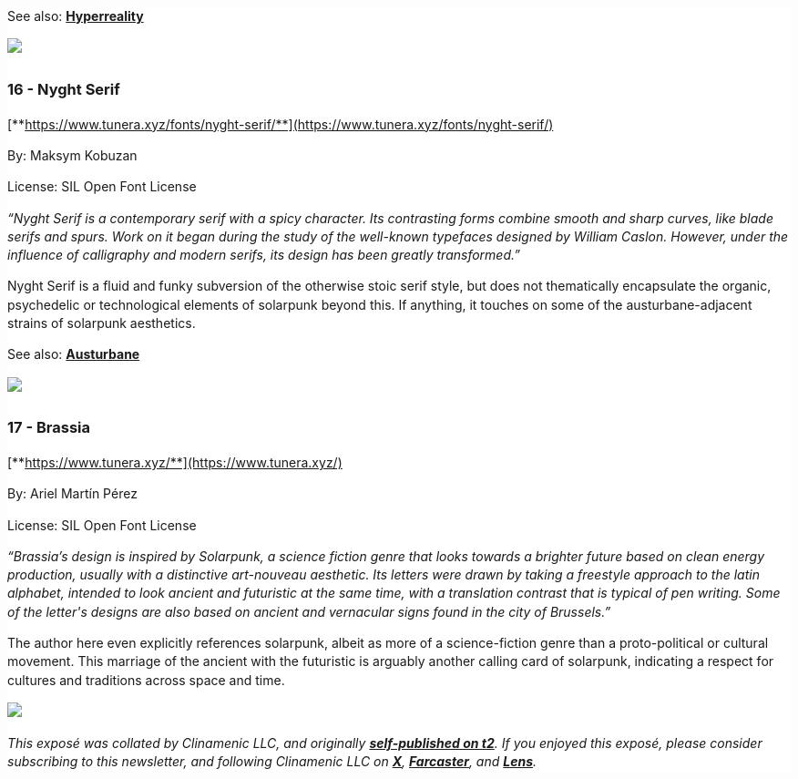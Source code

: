 See also: [**Hyperreality**](https://en.wikipedia.org/wiki/Hyperreality)

![](https://storage.googleapis.com/papyrus_images/75f9008ffe40fc8369e64c8e296dea2a.png)

### **16 - Nyght Serif** 

[**https://www.tunera.xyz/fonts/nyght-serif/**](https://www.tunera.xyz/fonts/nyght-serif/)

By: Maksym Kobuzan

License: SIL Open Font License

_“Nyght Serif is a contemporary serif with a spicy character. Its contrasting forms combine smooth and sharp curves, like blade serifs and spurs. Work on it began during the study of the well-known typefaces designed by William Caslon. However, under the influence of calligraphy and modern serifs, its design has been greatly transformed.”_

Nyght Serif is a fluid and funky subversion of the otherwise stoic serif style, but does not thematically encapsulate the organic, psychedelic or technological elements of solarpunk beyond this. If anything, it touches on some of the austurbane-adjacent strains of solarpunk aesthetics.

See also: [**Austurbane**](https://www.are.na/consumer-aesthetics-research-institute/austurbane)

![](https://storage.googleapis.com/papyrus_images/eeb574135d2e21a17479457e8a679fd4.png)

### **17 - Brassia** 

[**https://www.tunera.xyz/**](https://www.tunera.xyz/)

By: Ariel Martín Pérez

License: SIL Open Font License

_“Brassia’s design is inspired by Solarpunk, a science fiction genre that looks towards a brighter future based on clean energy production, usually with a distinctive art-nouveau aesthetic. Its letters were drawn by taking a freestyle approach to the latin alphabet, intended to look ancient and futuristic at the same time, with a translation contrast that is typical of pen writing. Some of the letter's designs are also based on ancient and vernacular signs found in the city of Brussels.”_

The author here even explicitly references solarpunk, albeit as more of a science-fiction genre than a proto-political or cultural movement. This marriage of the ancient with the futuristic is arguably another calling card of solarpunk, indicating a respect for cultures and traditions across space and time.

![](https://storage.googleapis.com/papyrus_images/a7ad81e70c60b7cf9191a3c8e7b3467f.png)

_This exposé was collated by Clinamenic LLC, and originally_ [**_self-published on t2_**](https://app.t2.world/article/clox7yc3c10039551xmcsk4wwyrw)_. If you enjoyed this exposé, please consider subscribing to this newsletter, and following Clinamenic LLC on_ [**_X_**](https://twitter.com/clinamenic)_,_ [**_Farcaster_**](https://warpcast.com/clinamenic)_, and_ [**_Lens_**](https://hey.xyz/u/clinamenic)_._
